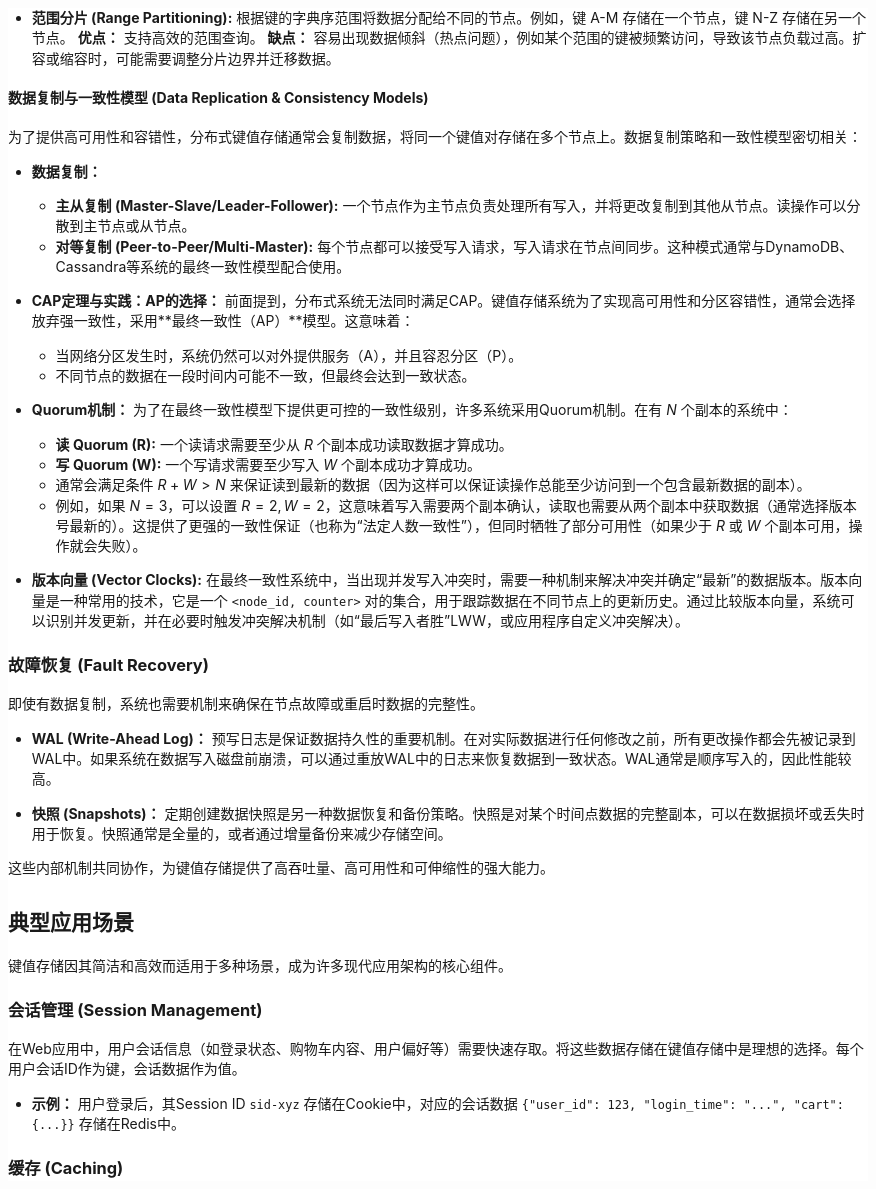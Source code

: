 *   **范围分片 (Range Partitioning):**
    根据键的字典序范围将数据分配给不同的节点。例如，键 A-M 存储在一个节点，键 N-Z 存储在另一个节点。
    **优点：** 支持高效的范围查询。
    **缺点：** 容易出现数据倾斜（热点问题），例如某个范围的键被频繁访问，导致该节点负载过高。扩容或缩容时，可能需要调整分片边界并迁移数据。

#### 数据复制与一致性模型 (Data Replication & Consistency Models)

为了提供高可用性和容错性，分布式键值存储通常会复制数据，将同一个键值对存储在多个节点上。数据复制策略和一致性模型密切相关：

*   **数据复制：**
    *   **主从复制 (Master-Slave/Leader-Follower):** 一个节点作为主节点负责处理所有写入，并将更改复制到其他从节点。读操作可以分散到主节点或从节点。
    *   **对等复制 (Peer-to-Peer/Multi-Master):** 每个节点都可以接受写入请求，写入请求在节点间同步。这种模式通常与DynamoDB、Cassandra等系统的最终一致性模型配合使用。

*   **CAP定理与实践：AP的选择：**
    前面提到，分布式系统无法同时满足CAP。键值存储系统为了实现高可用性和分区容错性，通常会选择放弃强一致性，采用**最终一致性（AP）**模型。这意味着：
    *   当网络分区发生时，系统仍然可以对外提供服务（A），并且容忍分区（P）。
    *   不同节点的数据在一段时间内可能不一致，但最终会达到一致状态。

*   **Quorum机制：**
    为了在最终一致性模型下提供更可控的一致性级别，许多系统采用Quorum机制。在有 $N$ 个副本的系统中：
    *   **读 Quorum (R):** 一个读请求需要至少从 $R$ 个副本成功读取数据才算成功。
    *   **写 Quorum (W):** 一个写请求需要至少写入 $W$ 个副本成功才算成功。
    *   通常会满足条件 $R + W > N$ 来保证读到最新的数据（因为这样可以保证读操作总能至少访问到一个包含最新数据的副本）。
    *   例如，如果 $N=3$，可以设置 $R=2, W=2$，这意味着写入需要两个副本确认，读取也需要从两个副本中获取数据（通常选择版本号最新的）。这提供了更强的一致性保证（也称为“法定人数一致性”），但同时牺牲了部分可用性（如果少于 $R$ 或 $W$ 个副本可用，操作就会失败）。

*   **版本向量 (Vector Clocks):**
    在最终一致性系统中，当出现并发写入冲突时，需要一种机制来解决冲突并确定“最新”的数据版本。版本向量是一种常用的技术，它是一个 `<node_id, counter>` 对的集合，用于跟踪数据在不同节点上的更新历史。通过比较版本向量，系统可以识别并发更新，并在必要时触发冲突解决机制（如“最后写入者胜”LWW，或应用程序自定义冲突解决）。

### 故障恢复 (Fault Recovery)

即使有数据复制，系统也需要机制来确保在节点故障或重启时数据的完整性。

*   **WAL (Write-Ahead Log)：**
    预写日志是保证数据持久性的重要机制。在对实际数据进行任何修改之前，所有更改操作都会先被记录到WAL中。如果系统在数据写入磁盘前崩溃，可以通过重放WAL中的日志来恢复数据到一致状态。WAL通常是顺序写入的，因此性能较高。

*   **快照 (Snapshots)：**
    定期创建数据快照是另一种数据恢复和备份策略。快照是对某个时间点数据的完整副本，可以在数据损坏或丢失时用于恢复。快照通常是全量的，或者通过增量备份来减少存储空间。

这些内部机制共同协作，为键值存储提供了高吞吐量、高可用性和可伸缩性的强大能力。

## 典型应用场景

键值存储因其简洁和高效而适用于多种场景，成为许多现代应用架构的核心组件。

### 会话管理 (Session Management)

在Web应用中，用户会话信息（如登录状态、购物车内容、用户偏好等）需要快速存取。将这些数据存储在键值存储中是理想的选择。每个用户会话ID作为键，会话数据作为值。
*   **示例：** 用户登录后，其Session ID `sid-xyz` 存储在Cookie中，对应的会话数据 `{"user_id": 123, "login_time": "...", "cart": {...}}` 存储在Redis中。

### 缓存 (Caching)

